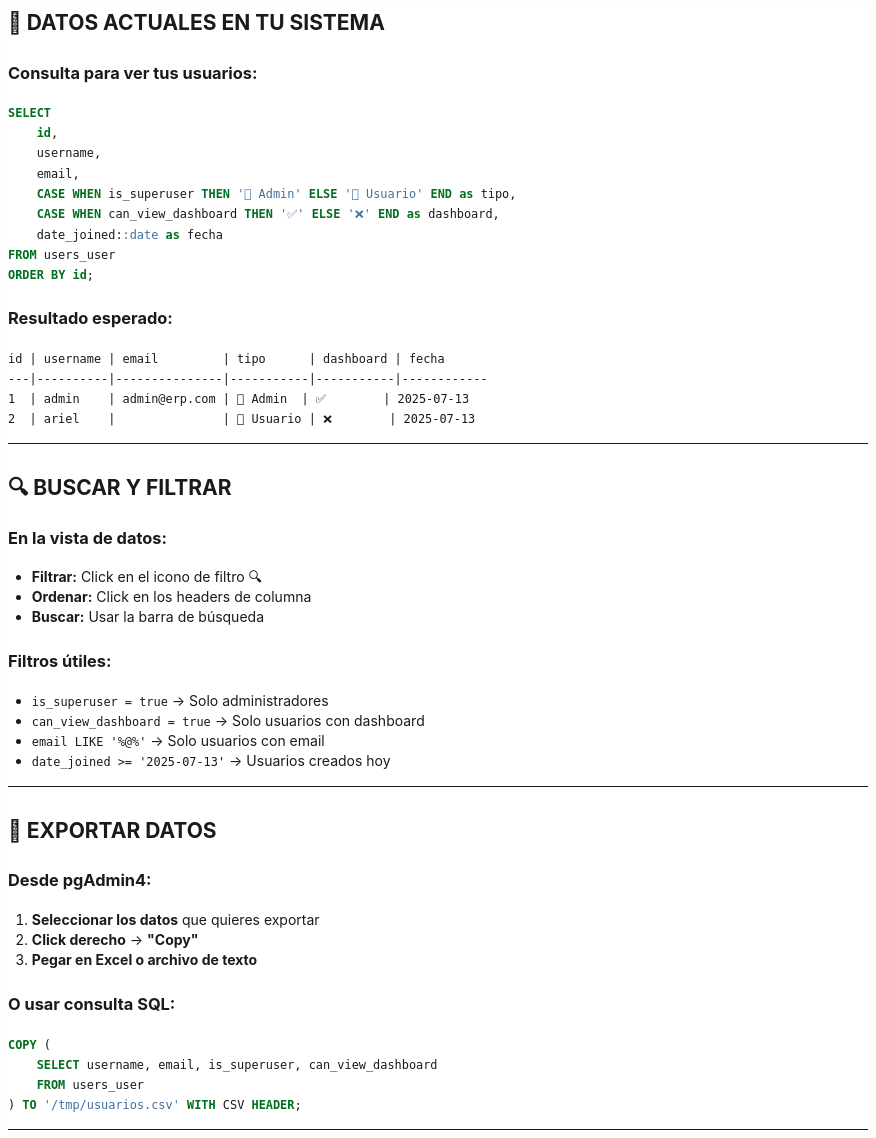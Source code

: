 ## 🎯 **DATOS ACTUALES EN TU SISTEMA**

### **Consulta para ver tus usuarios:**
```sql
SELECT 
    id,
    username,
    email,
    CASE WHEN is_superuser THEN '👑 Admin' ELSE '👤 Usuario' END as tipo,
    CASE WHEN can_view_dashboard THEN '✅' ELSE '❌' END as dashboard,
    date_joined::date as fecha
FROM users_user 
ORDER BY id;
```

### **Resultado esperado:**
```
id | username | email         | tipo      | dashboard | fecha
---|----------|---------------|-----------|-----------|------------
1  | admin    | admin@erp.com | 👑 Admin  | ✅        | 2025-07-13
2  | ariel    |               | 👤 Usuario | ❌        | 2025-07-13
```

---

## 🔍 **BUSCAR Y FILTRAR**

### **En la vista de datos:**
- **Filtrar:** Click en el icono de filtro 🔍
- **Ordenar:** Click en los headers de columna
- **Buscar:** Usar la barra de búsqueda

### **Filtros útiles:**
- `is_superuser = true` → Solo administradores
- `can_view_dashboard = true` → Solo usuarios con dashboard
- `email LIKE '%@%'` → Solo usuarios con email
- `date_joined >= '2025-07-13'` → Usuarios creados hoy

---

## 📱 **EXPORTAR DATOS**

### **Desde pgAdmin4:**
1. **Seleccionar los datos** que quieres exportar
2. **Click derecho** → **"Copy"**
3. **Pegar en Excel o archivo de texto**

### **O usar consulta SQL:**
```sql
COPY (
    SELECT username, email, is_superuser, can_view_dashboard 
    FROM users_user
) TO '/tmp/usuarios.csv' WITH CSV HEADER;
```

---